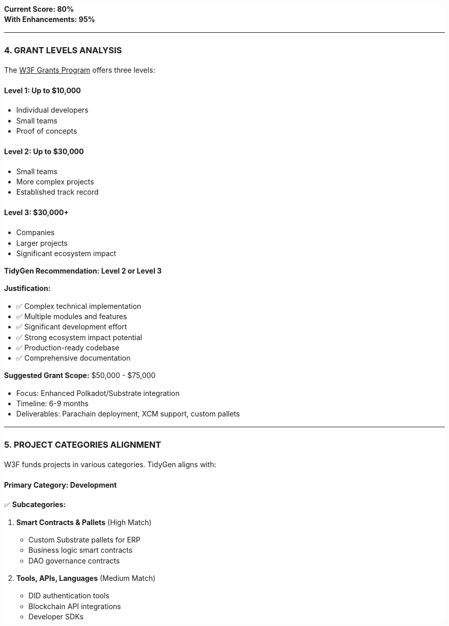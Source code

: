 **Current Score: 80%**  
**With Enhancements: 95%**

---

### **4. GRANT LEVELS ANALYSIS**

The [W3F Grants Program](https://github.com/w3f/Grants-Program) offers three levels:

#### **Level 1: Up to $10,000**
- Individual developers
- Small teams
- Proof of concepts

#### **Level 2: Up to $30,000**
- Small teams
- More complex projects
- Established track record

#### **Level 3: $30,000+**
- Companies
- Larger projects
- Significant ecosystem impact

**TidyGen Recommendation: Level 2 or Level 3**

**Justification:**
- ✅ Complex technical implementation
- ✅ Multiple modules and features
- ✅ Significant development effort
- ✅ Strong ecosystem impact potential
- ✅ Production-ready codebase
- ✅ Comprehensive documentation

**Suggested Grant Scope:** $50,000 - $75,000
- Focus: Enhanced Polkadot/Substrate integration
- Timeline: 6-9 months
- Deliverables: Parachain deployment, XCM support, custom pallets

---

### **5. PROJECT CATEGORIES ALIGNMENT**

W3F funds projects in various categories. TidyGen aligns with:

#### **Primary Category: Development**

✅ **Subcategories:**
1. **Smart Contracts & Pallets** (High Match)
   - Custom Substrate pallets for ERP
   - Business logic smart contracts
   - DAO governance contracts

2. **Tools, APIs, Languages** (Medium Match)
   - DID authentication tools
   - Blockchain API integrations
   - Developer SDKs
